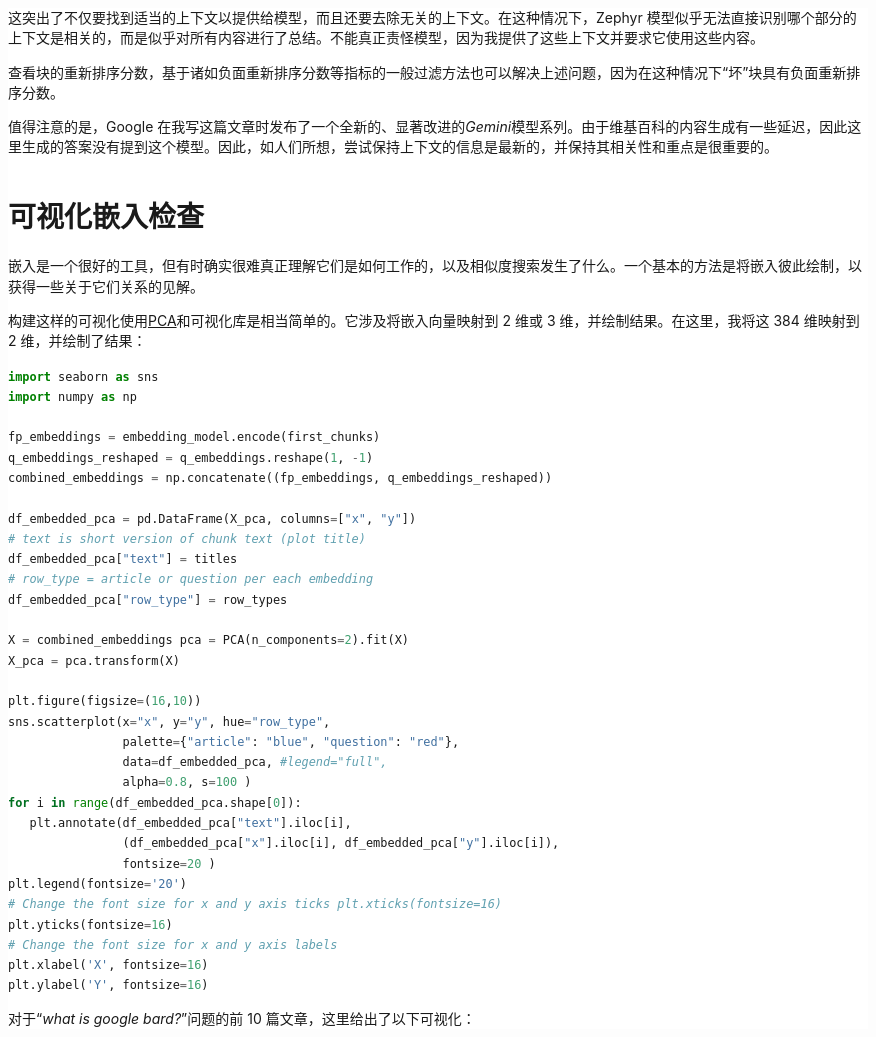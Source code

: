 这突出了不仅要找到适当的上下文以提供给模型，而且还要去除无关的上下文。在这种情况下，Zephyr 模型似乎无法直接识别哪个部分的上下文是相关的，而是似乎对所有内容进行了总结。不能真正责怪模型，因为我提供了这些上下文并要求它使用这些内容。

查看块的重新排序分数，基于诸如负面重新排序分数等指标的一般过滤方法也可以解决上述问题，因为在这种情况下“坏”块具有负面重新排序分数。

值得注意的是，Google 在我写这篇文章时发布了一个全新的、显著改进的*Gemini*模型系列。由于维基百科的内容生成有一些延迟，因此这里生成的答案没有提到这个模型。因此，如人们所想，尝试保持上下文的信息是最新的，并保持其相关性和重点是很重要的。

# 可视化嵌入检查

嵌入是一个很好的工具，但有时确实很难真正理解它们是如何工作的，以及相似度搜索发生了什么。一个基本的方法是将嵌入彼此绘制，以获得一些关于它们关系的见解。

构建这样的可视化使用[PCA](https://en.wikipedia.org/wiki/Principal_component_analysis)和可视化库是相当简单的。它涉及将嵌入向量映射到 2 维或 3 维，并绘制结果。在这里，我将这 384 维映射到 2 维，并绘制了结果：

```py
import seaborn as sns 
import numpy as np 

fp_embeddings = embedding_model.encode(first_chunks) 
q_embeddings_reshaped = q_embeddings.reshape(1, -1) 
combined_embeddings = np.concatenate((fp_embeddings, q_embeddings_reshaped)) 

df_embedded_pca = pd.DataFrame(X_pca, columns=["x", "y"]) 
# text is short version of chunk text (plot title) 
df_embedded_pca["text"] = titles 
# row_type = article or question per each embedding 
df_embedded_pca["row_type"] = row_types 

X = combined_embeddings pca = PCA(n_components=2).fit(X) 
X_pca = pca.transform(X) 

plt.figure(figsize=(16,10)) 
sns.scatterplot(x="x", y="y", hue="row_type", 
                palette={"article": "blue", "question": "red"}, 
                data=df_embedded_pca, #legend="full", 
                alpha=0.8, s=100 ) 
for i in range(df_embedded_pca.shape[0]): 
   plt.annotate(df_embedded_pca["text"].iloc[i], 
                (df_embedded_pca["x"].iloc[i], df_embedded_pca["y"].iloc[i]), 
                fontsize=20 ) 
plt.legend(fontsize='20') 
# Change the font size for x and y axis ticks plt.xticks(fontsize=16) 
plt.yticks(fontsize=16) 
# Change the font size for x and y axis labels 
plt.xlabel('X', fontsize=16) 
plt.ylabel('Y', fontsize=16)
```

对于“*what is google bard?*”问题的前 10 篇文章，这里给出了以下可视化：
